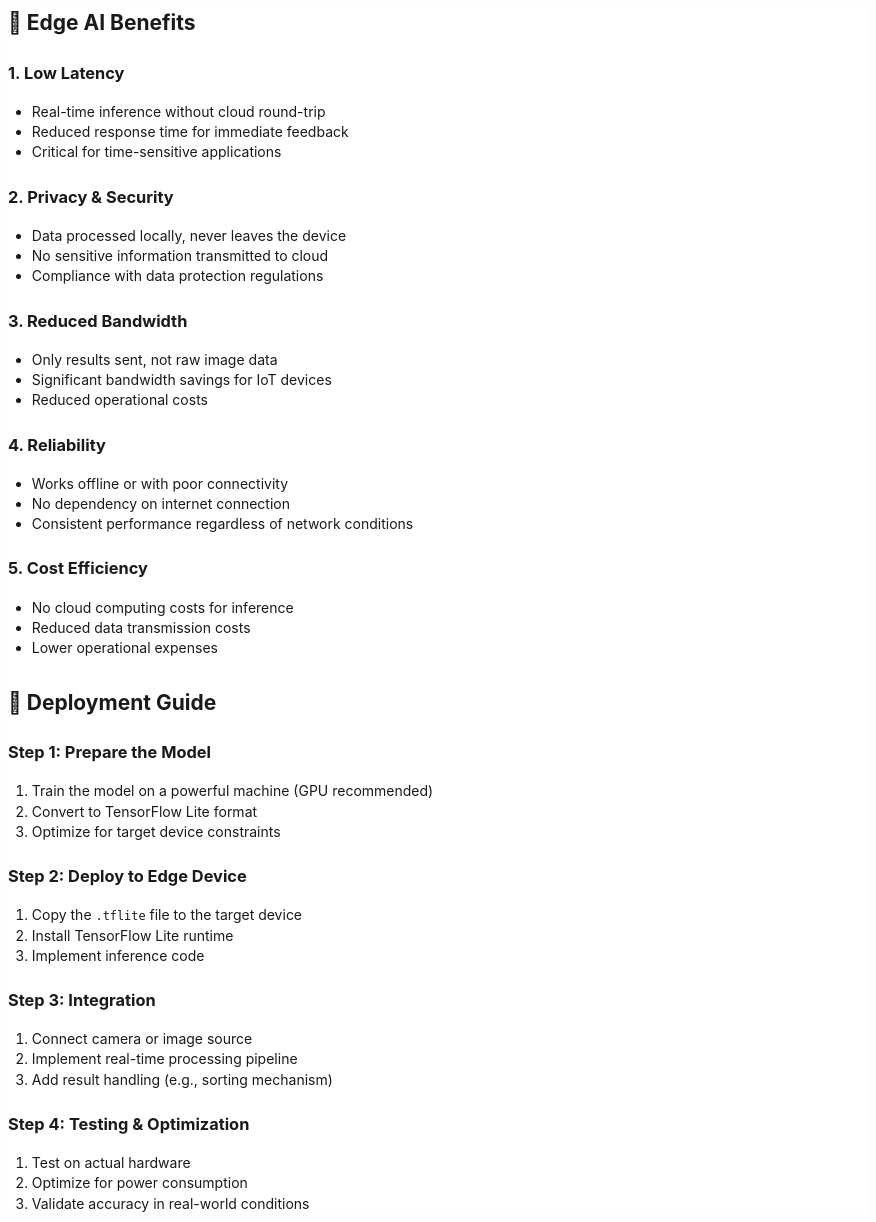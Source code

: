 ## 🎯 Edge AI Benefits

### 1. **Low Latency**
- Real-time inference without cloud round-trip
- Reduced response time for immediate feedback
- Critical for time-sensitive applications

### 2. **Privacy & Security**
- Data processed locally, never leaves the device
- No sensitive information transmitted to cloud
- Compliance with data protection regulations

### 3. **Reduced Bandwidth**
- Only results sent, not raw image data
- Significant bandwidth savings for IoT devices
- Reduced operational costs

### 4. **Reliability**
- Works offline or with poor connectivity
- No dependency on internet connection
- Consistent performance regardless of network conditions

### 5. **Cost Efficiency**
- No cloud computing costs for inference
- Reduced data transmission costs
- Lower operational expenses

## 🚀 Deployment Guide

### Step 1: Prepare the Model
1. Train the model on a powerful machine (GPU recommended)
2. Convert to TensorFlow Lite format
3. Optimize for target device constraints

### Step 2: Deploy to Edge Device
1. Copy the `.tflite` file to the target device
2. Install TensorFlow Lite runtime
3. Implement inference code

### Step 3: Integration
1. Connect camera or image source
2. Implement real-time processing pipeline
3. Add result handling (e.g., sorting mechanism)

### Step 4: Testing & Optimization
1. Test on actual hardware
2. Optimize for power consumption
3. Validate accuracy in real-world conditions
